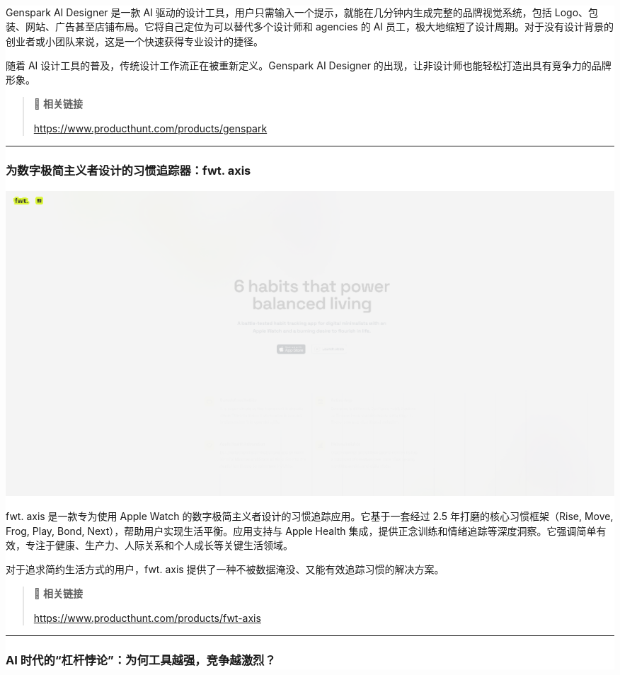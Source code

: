 Genspark AI Designer 是一款 AI 驱动的设计工具，用户只需输入一个提示，就能在几分钟内生成完整的品牌视觉系统，包括 Logo、包装、网站、广告甚至店铺布局。它将自己定位为可以替代多个设计师和 agencies 的 AI 员工，极大地缩短了设计周期。对于没有设计背景的创业者或小团队来说，这是一个快速获得专业设计的捷径。

随着 AI 设计工具的普及，传统设计工作流正在被重新定义。Genspark AI Designer 的出现，让非设计师也能轻松打造出具有竞争力的品牌形象。

> 🔗 **相关链接**
> 
> https://www.producthunt.com/products/genspark

---

### 为数字极简主义者设计的习惯追踪器：fwt. axis
![相关图片](./images/20250902_-4496284349309934582_screenshot_0143327b.png)

fwt. axis 是一款专为使用 Apple Watch 的数字极简主义者设计的习惯追踪应用。它基于一套经过 2.5 年打磨的核心习惯框架（Rise, Move, Frog, Play, Bond, Next），帮助用户实现生活平衡。应用支持与 Apple Health 集成，提供正念训练和情绪追踪等深度洞察。它强调简单有效，专注于健康、生产力、人际关系和个人成长等关键生活领域。

对于追求简约生活方式的用户，fwt. axis 提供了一种不被数据淹没、又能有效追踪习惯的解决方案。

> 🔗 **相关链接**
> 
> https://www.producthunt.com/products/fwt-axis

---

### AI 时代的“杠杆悖论”：为何工具越强，竞争越激烈？
